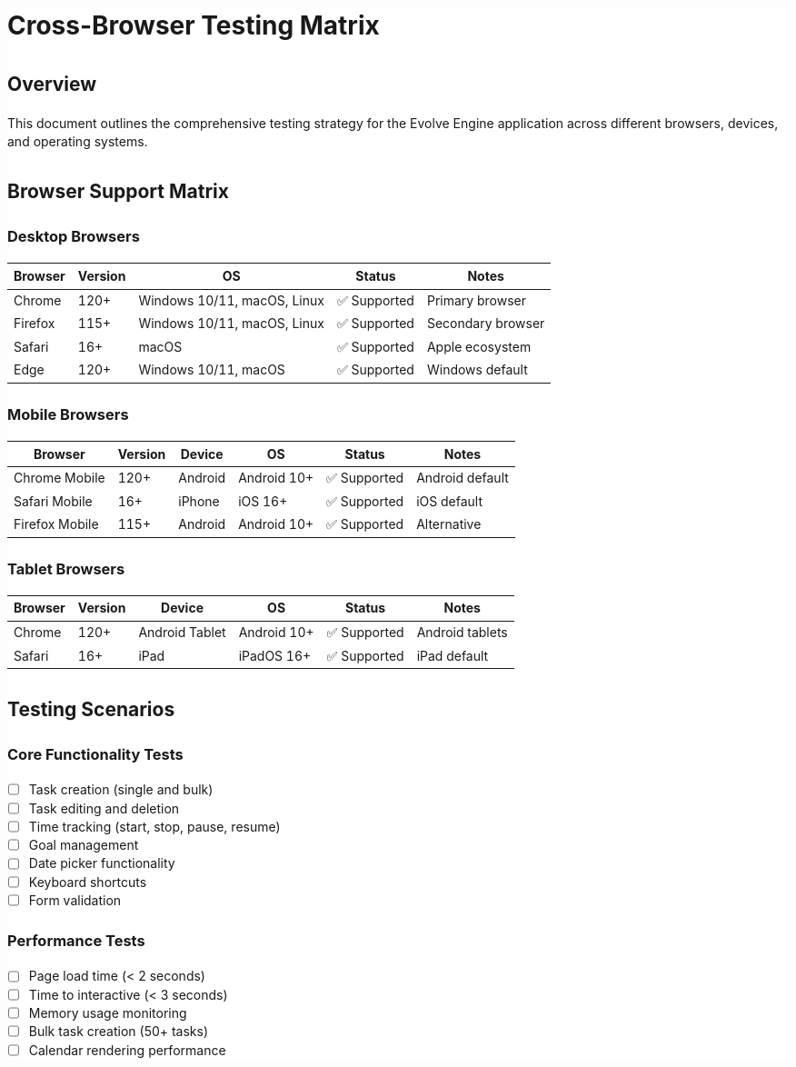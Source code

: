 # Cross-Browser Testing Matrix

## Overview
This document outlines the comprehensive testing strategy for the Evolve Engine application across different browsers, devices, and operating systems.

## Browser Support Matrix

### Desktop Browsers
| Browser | Version | OS | Status | Notes |
|---------|---------|----|--------|-------|
| Chrome | 120+ | Windows 10/11, macOS, Linux | ✅ Supported | Primary browser |
| Firefox | 115+ | Windows 10/11, macOS, Linux | ✅ Supported | Secondary browser |
| Safari | 16+ | macOS | ✅ Supported | Apple ecosystem |
| Edge | 120+ | Windows 10/11, macOS | ✅ Supported | Windows default |

### Mobile Browsers
| Browser | Version | Device | OS | Status | Notes |
|---------|---------|--------|----|--------|-------|
| Chrome Mobile | 120+ | Android | Android 10+ | ✅ Supported | Android default |
| Safari Mobile | 16+ | iPhone | iOS 16+ | ✅ Supported | iOS default |
| Firefox Mobile | 115+ | Android | Android 10+ | ✅ Supported | Alternative |

### Tablet Browsers
| Browser | Version | Device | OS | Status | Notes |
|---------|---------|--------|----|--------|-------|
| Chrome | 120+ | Android Tablet | Android 10+ | ✅ Supported | Android tablets |
| Safari | 16+ | iPad | iPadOS 16+ | ✅ Supported | iPad default |

## Testing Scenarios

### Core Functionality Tests
- [ ] Task creation (single and bulk)
- [ ] Task editing and deletion
- [ ] Time tracking (start, stop, pause, resume)
- [ ] Goal management
- [ ] Date picker functionality
- [ ] Keyboard shortcuts
- [ ] Form validation

### Performance Tests
- [ ] Page load time (< 2 seconds)
- [ ] Time to interactive (< 3 seconds)
- [ ] Memory usage monitoring
- [ ] Bulk task creation (50+ tasks)
- [ ] Calendar rendering performance
